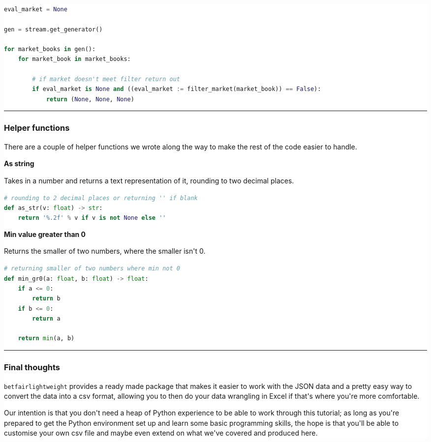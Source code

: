 ``` Python
eval_market = None

gen = stream.get_generator()

for market_books in gen():
    for market_book in market_books:

        # if market doesn't meet filter return out
        if eval_market is None and ((eval_market := filter_market(market_book)) == False):
            return (None, None, None)
```

---
### Helper functions

There are a couple of helper functions we wrote along the way to make the rest of the code easier to handle. 

**As string**

Takes in a number and returns a text representation of it, rounding to two decimal places. 

``` Python
# rounding to 2 decimal places or returning '' if blank
def as_str(v: float) -> str:
    return '%.2f' % v if v is not None else ''
```

**Min value greater than 0**

Returns the smaller of two numbers, where the smaller isn't 0. 

``` Python
# returning smaller of two numbers where min not 0
def min_gr0(a: float, b: float) -> float:
    if a <= 0:
        return b
    if b <= 0:
        return a
    
    return min(a, b)
```

---
### Final thoughts

`betfairlightweight` provides a ready made package that makes it easier to work with the JSON data and a pretty easy way to convert the data into a csv format, allowing you to then do your data wrangling in Excel if that's where you're more comfortable. 

Our intention is that you don't need a heap of Python experience to be able to work through this tutorial; as long as you're prepared to get the Python environment set up and learn some basic programming skills, the hope is that you'll be able to customise your own csv file and maybe even extend on what we've covered and produced here.
